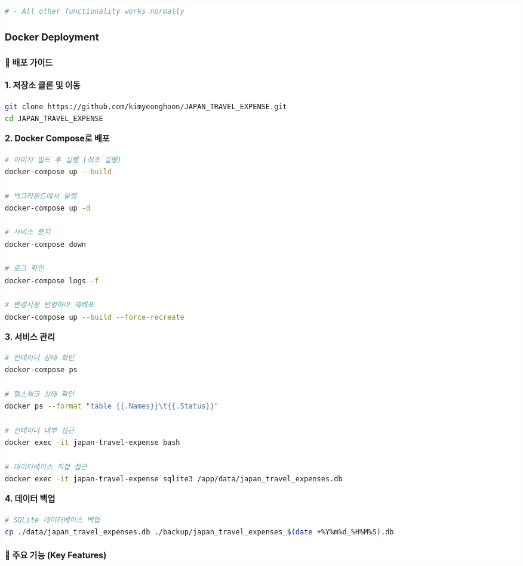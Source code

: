 ```bash
# - All other functionality works normally
```

### Docker Deployment

#### 🚀 배포 가이드

**1. 저장소 클론 및 이동**
```bash
git clone https://github.com/kimyeonghoon/JAPAN_TRAVEL_EXPENSE.git
cd JAPAN_TRAVEL_EXPENSE
```

**2. Docker Compose로 배포**
```bash
# 이미지 빌드 후 실행 (최초 실행)
docker-compose up --build

# 백그라운드에서 실행
docker-compose up -d

# 서비스 중지
docker-compose down

# 로그 확인
docker-compose logs -f

# 변경사항 반영하여 재배포
docker-compose up --build --force-recreate
```

**3. 서비스 관리**
```bash
# 컨테이너 상태 확인
docker-compose ps

# 헬스체크 상태 확인
docker ps --format "table {{.Names}}\t{{.Status}}"

# 컨테이너 내부 접근
docker exec -it japan-travel-expense bash

# 데이터베이스 직접 접근
docker exec -it japan-travel-expense sqlite3 /app/data/japan_travel_expenses.db
```

**4. 데이터 백업**
```bash
# SQLite 데이터베이스 백업
cp ./data/japan_travel_expenses.db ./backup/japan_travel_expenses_$(date +%Y%m%d_%H%M%S).db
```

#### 🎯 주요 기능 (Key Features)
